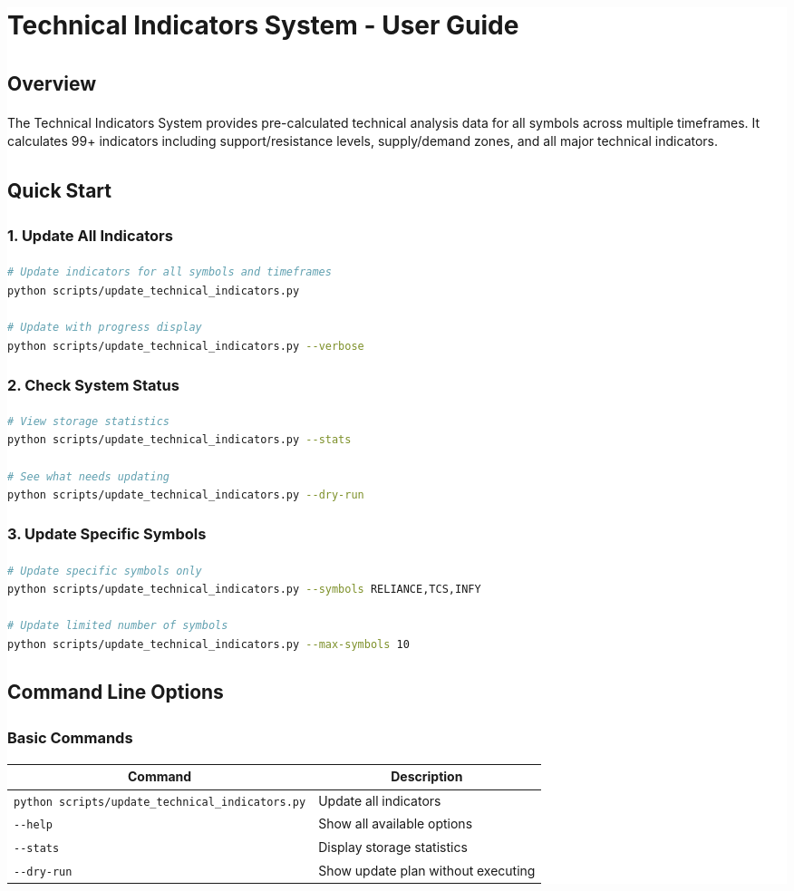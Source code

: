 # Technical Indicators System - User Guide

## Overview

The Technical Indicators System provides pre-calculated technical analysis data for all symbols across multiple timeframes. It calculates 99+ indicators including support/resistance levels, supply/demand zones, and all major technical indicators.

## Quick Start

### 1. Update All Indicators
```bash
# Update indicators for all symbols and timeframes
python scripts/update_technical_indicators.py

# Update with progress display
python scripts/update_technical_indicators.py --verbose
```

### 2. Check System Status
```bash
# View storage statistics
python scripts/update_technical_indicators.py --stats

# See what needs updating
python scripts/update_technical_indicators.py --dry-run
```

### 3. Update Specific Symbols
```bash
# Update specific symbols only
python scripts/update_technical_indicators.py --symbols RELIANCE,TCS,INFY

# Update limited number of symbols
python scripts/update_technical_indicators.py --max-symbols 10
```

## Command Line Options

### Basic Commands

| Command | Description |
|---------|-------------|
| `python scripts/update_technical_indicators.py` | Update all indicators |
| `--help` | Show all available options |
| `--stats` | Display storage statistics |
| `--dry-run` | Show update plan without executing |
